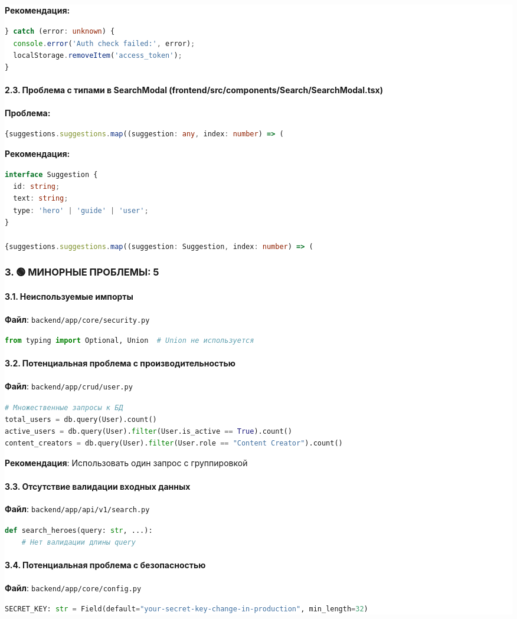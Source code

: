 **Рекомендация:**
```typescript
} catch (error: unknown) {
  console.error('Auth check failed:', error);
  localStorage.removeItem('access_token');
}
```

#### **2.3. Проблема с типами в SearchModal (frontend/src/components/Search/SearchModal.tsx)**
**Проблема:**
```typescript
{suggestions.suggestions.map((suggestion: any, index: number) => (
```

**Рекомендация:**
```typescript
interface Suggestion {
  id: string;
  text: string;
  type: 'hero' | 'guide' | 'user';
}

{suggestions.suggestions.map((suggestion: Suggestion, index: number) => (
```

### **3. 🟢 МИНОРНЫЕ ПРОБЛЕМЫ: 5**

#### **3.1. Неиспользуемые импорты**
**Файл**: `backend/app/core/security.py`
```python
from typing import Optional, Union  # Union не используется
```

#### **3.2. Потенциальная проблема с производительностью**
**Файл**: `backend/app/crud/user.py`
```python
# Множественные запросы к БД
total_users = db.query(User).count()
active_users = db.query(User).filter(User.is_active == True).count()
content_creators = db.query(User).filter(User.role == "Content Creator").count()
```

**Рекомендация**: Использовать один запрос с группировкой

#### **3.3. Отсутствие валидации входных данных**
**Файл**: `backend/app/api/v1/search.py`
```python
def search_heroes(query: str, ...):
    # Нет валидации длины query
```

#### **3.4. Потенциальная проблема с безопасностью**
**Файл**: `backend/app/core/config.py`
```python
SECRET_KEY: str = Field(default="your-secret-key-change-in-production", min_length=32)
```
